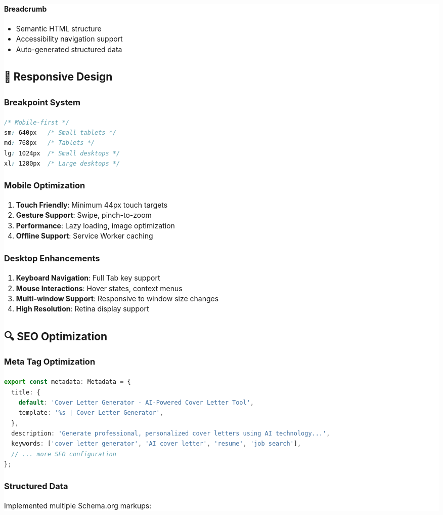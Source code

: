 #### Breadcrumb

- Semantic HTML structure
- Accessibility navigation support
- Auto-generated structured data

## 📱 Responsive Design

### Breakpoint System

```css
/* Mobile-first */
sm: 640px   /* Small tablets */
md: 768px   /* Tablets */
lg: 1024px  /* Small desktops */
xl: 1280px  /* Large desktops */
```

### Mobile Optimization

1. **Touch Friendly**: Minimum 44px touch targets
2. **Gesture Support**: Swipe, pinch-to-zoom
3. **Performance**: Lazy loading, image optimization
4. **Offline Support**: Service Worker caching

### Desktop Enhancements

1. **Keyboard Navigation**: Full Tab key support
2. **Mouse Interactions**: Hover states, context menus
3. **Multi-window Support**: Responsive to window size changes
4. **High Resolution**: Retina display support

## 🔍 SEO Optimization

### Meta Tag Optimization

```typescript
export const metadata: Metadata = {
  title: {
    default: 'Cover Letter Generator - AI-Powered Cover Letter Tool',
    template: '%s | Cover Letter Generator',
  },
  description: 'Generate professional, personalized cover letters using AI technology...',
  keywords: ['cover letter generator', 'AI cover letter', 'resume', 'job search'],
  // ... more SEO configuration
};
```

### Structured Data

Implemented multiple Schema.org markups:
